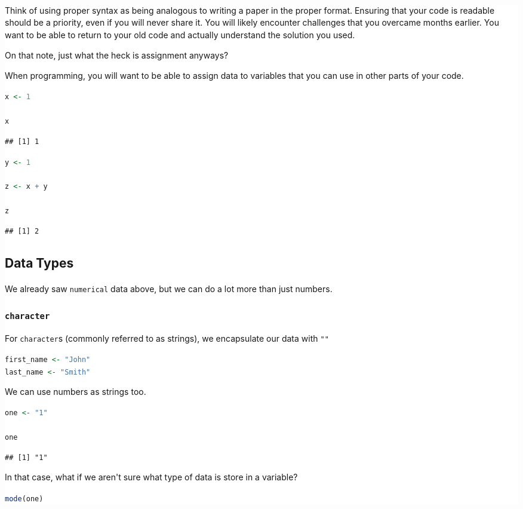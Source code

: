 Think of using proper syntax as being analogous to writing a paper in the proper format. Ensuring that your code is readable should be a priority, even if you will never share it. You will likely encounter challenges that you overcame months earlier. You want to be able to return to your old code and actually understand the solution you used.

On that note, just what the heck is assignment anyways?

When programming, you will want to be able to assign data to variables that you can use in other parts of your code.

``` r
x <- 1

x
```

    ## [1] 1

``` r
y <- 1

z <- x + y

z
```

    ## [1] 2

Data Types
----------

We already saw `numerical` data above, but we can do a lot more than just numbers.

### `character`

For `character`s (commonly referred to as strings), we encapsulate our data with `""`

``` r
first_name <- "John"
last_name <- "Smith"
```

We can use numbers as strings too.

``` r
one <- "1"

one
```

    ## [1] "1"

In that case, what if we aren't sure what type of data is store in a variable?

``` r
mode(one)
```
